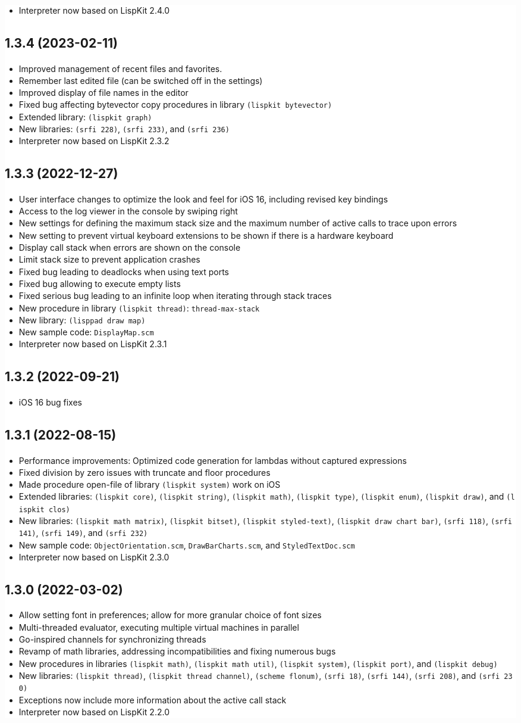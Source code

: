 - Interpreter now based on LispKit 2.4.0

## 1.3.4 (2023-02-11)

- Improved management of recent files and favorites.
- Remember last edited file (can be switched off in the settings)
- Improved display of file names in the editor
- Fixed bug affecting bytevector copy procedures in library `(lispkit bytevector)`
- Extended library: `(lispkit graph)`
- New libraries: `(srfi 228)`, `(srfi 233)`, and `(srfi 236)`
- Interpreter now based on LispKit 2.3.2

## 1.3.3 (2022-12-27)

- User interface changes to optimize the look and feel for iOS 16, including revised key bindings
- Access to the log viewer in the console by swiping right
- New settings for defining the maximum stack size and the maximum number of active calls to trace upon errors
- New setting to prevent virtual keyboard extensions to be shown if there is a hardware keyboard
- Display call stack when errors are shown on the console
- Limit stack size to prevent application crashes
- Fixed bug leading to deadlocks when using text ports
- Fixed bug allowing to execute empty lists
- Fixed serious bug leading to an infinite loop when iterating through stack traces
- New procedure in library `(lispkit thread)`: `thread-max-stack`
- New library: `(lisppad draw map)`
- New sample code: `DisplayMap.scm`
- Interpreter now based on LispKit 2.3.1

## 1.3.2 (2022-09-21)

- iOS 16 bug fixes

## 1.3.1 (2022-08-15)

- Performance improvements: Optimized code generation for lambdas without captured expressions
- Fixed division by zero issues with truncate and floor procedures
- Made procedure open-file of library `(lispkit system)` work on iOS
- Extended libraries: `(lispkit core)`, `(lispkit string)`, `(lispkit math)`, `(lispkit type)`, `(lispkit enum)`, `(lispkit draw)`, and `(lispkit clos)`
- New libraries: `(lispkit math matrix)`, `(lispkit bitset)`, `(lispkit styled-text)`, `(lispkit draw chart bar)`, `(srfi 118)`, `(srfi 141)`, `(srfi 149)`, and `(srfi 232)`
- New sample code: `ObjectOrientation.scm`, `DrawBarCharts.scm`, and `StyledTextDoc.scm`
- Interpreter now based on LispKit 2.3.0

## 1.3.0 (2022-03-02)

- Allow setting font in preferences; allow for more granular choice of font sizes
- Multi-threaded evaluator, executing multiple virtual machines in parallel
- Go-inspired channels for synchronizing threads
- Revamp of math libraries, addressing incompatibilities and fixing numerous bugs
- New procedures in libraries `(lispkit math)`, `(lispkit math util)`, `(lispkit system)`, `(lispkit port)`, and `(lispkit debug)`
- New libraries: `(lispkit thread)`, `(lispkit thread channel)`, `(scheme flonum)`, `(srfi 18)`, `(srfi 144)`, `(srfi 208)`, and `(srfi 230)`
- Exceptions now include more information about the active call stack
- Interpreter now based on LispKit 2.2.0
